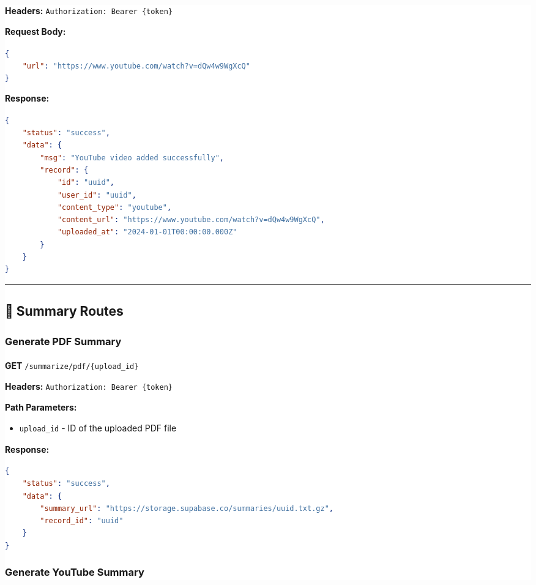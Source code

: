 **Headers:** `Authorization: Bearer {token}`

**Request Body:**

```json
{
    "url": "https://www.youtube.com/watch?v=dQw4w9WgXcQ"
}
```

**Response:**

```json
{
    "status": "success",
    "data": {
        "msg": "YouTube video added successfully",
        "record": {
            "id": "uuid",
            "user_id": "uuid",
            "content_type": "youtube",
            "content_url": "https://www.youtube.com/watch?v=dQw4w9WgXcQ",
            "uploaded_at": "2024-01-01T00:00:00.000Z"
        }
    }
}
```

---

## 📝 Summary Routes

### Generate PDF Summary

**GET** `/summarize/pdf/{upload_id}`

**Headers:** `Authorization: Bearer {token}`

**Path Parameters:**

-   `upload_id` - ID of the uploaded PDF file

**Response:**

```json
{
    "status": "success",
    "data": {
        "summary_url": "https://storage.supabase.co/summaries/uuid.txt.gz",
        "record_id": "uuid"
    }
}
```

### Generate YouTube Summary
